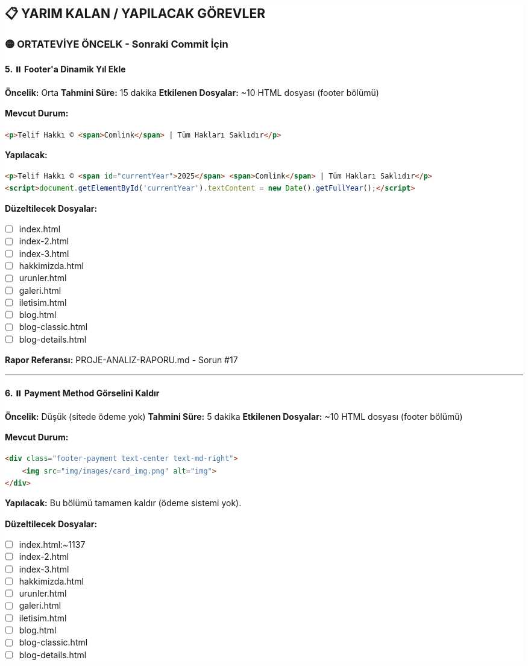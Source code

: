 
## 📋 YARIM KALAN / YAPILACAK GÖREVLER

### 🟡 ORTATEVİYE ÖNCELK - Sonraki Commit İçin

#### 5. ⏸️ Footer'a Dinamik Yıl Ekle
**Öncelik:** Orta
**Tahmini Süre:** 15 dakika
**Etkilenen Dosyalar:** ~10 HTML dosyası (footer bölümü)

**Mevcut Durum:**
```html
<p>Telif Hakkı © <span>Comlink</span> | Tüm Hakları Saklıdır</p>
```

**Yapılacak:**
```html
<p>Telif Hakkı © <span id="currentYear">2025</span> <span>Comlink</span> | Tüm Hakları Saklıdır</p>
<script>document.getElementById('currentYear').textContent = new Date().getFullYear();</script>
```

**Düzeltilecek Dosyalar:**
- [ ] index.html
- [ ] index-2.html
- [ ] index-3.html
- [ ] hakkimizda.html
- [ ] urunler.html
- [ ] galeri.html
- [ ] iletisim.html
- [ ] blog.html
- [ ] blog-classic.html
- [ ] blog-details.html

**Rapor Referansı:** PROJE-ANALIZ-RAPORU.md - Sorun #17

---

#### 6. ⏸️ Payment Method Görselini Kaldır
**Öncelik:** Düşük (sitede ödeme yok)
**Tahmini Süre:** 5 dakika
**Etkilenen Dosyalar:** ~10 HTML dosyası (footer bölümü)

**Mevcut Durum:**
```html
<div class="footer-payment text-center text-md-right">
    <img src="img/images/card_img.png" alt="img">
</div>
```

**Yapılacak:**
Bu bölümü tamamen kaldır (ödeme sistemi yok).

**Düzeltilecek Dosyalar:**
- [ ] index.html:~1137
- [ ] index-2.html
- [ ] index-3.html
- [ ] hakkimizda.html
- [ ] urunler.html
- [ ] galeri.html
- [ ] iletisim.html
- [ ] blog.html
- [ ] blog-classic.html
- [ ] blog-details.html
